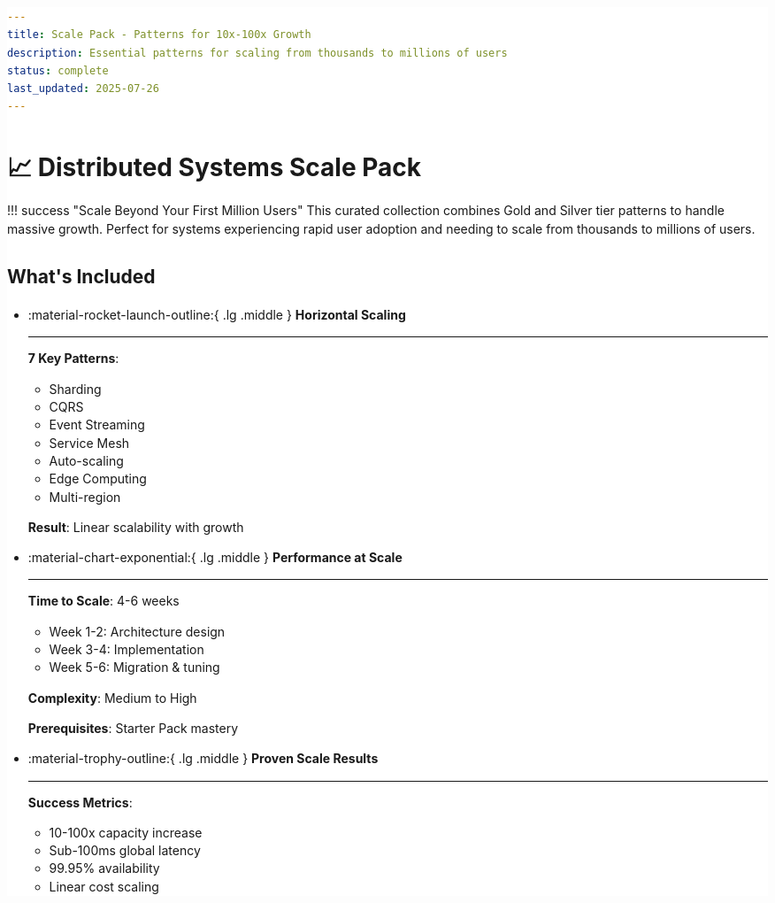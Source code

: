 ```yaml
---
title: Scale Pack - Patterns for 10x-100x Growth
description: Essential patterns for scaling from thousands to millions of users
status: complete
last_updated: 2025-07-26
---
```


# 📈 Distributed Systems Scale Pack

!!! success "Scale Beyond Your First Million Users"
    This curated collection combines Gold and Silver tier patterns to handle massive growth. Perfect for systems experiencing rapid user adoption and needing to scale from thousands to millions of users.

## What's Included

<div class="grid cards" markdown>

- :material-rocket-launch-outline:{ .lg .middle } **Horizontal Scaling**
    
    ---
    
    **7 Key Patterns**:
    - Sharding
    - CQRS
    - Event Streaming
    - Service Mesh
    - Auto-scaling
    - Edge Computing
    - Multi-region
    
    **Result**: Linear scalability with growth

- :material-chart-exponential:{ .lg .middle } **Performance at Scale**
    
    ---
    
    **Time to Scale**: 4-6 weeks
    - Week 1-2: Architecture design
    - Week 3-4: Implementation
    - Week 5-6: Migration & tuning
    
    **Complexity**: Medium to High
    
    **Prerequisites**: Starter Pack mastery

- :material-trophy-outline:{ .lg .middle } **Proven Scale Results**
    
    ---
    
    **Success Metrics**:
    - 10-100x capacity increase
    - Sub-100ms global latency
    - 99.95% availability
    - Linear cost scaling
